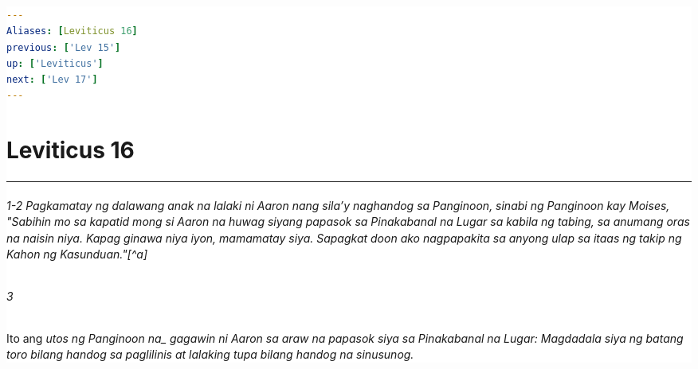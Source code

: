 ```yaml
---
Aliases: [Leviticus 16]
previous: ['Lev 15']
up: ['Leviticus']
next: ['Lev 17']
---
```

# Leviticus 16

***
###### 1-2 Pagkamatay ng dalawang anak na lalaki ni Aaron nang silaʼy naghandog sa Panginoon, sinabi ng Panginoon kay Moises, "Sabihin mo sa kapatid mong si Aaron na huwag siyang papasok sa Pinakabanal na Lugar sa kabila ng tabing, sa anumang oras na naisin niya. Kapag ginawa niya iyon, mamamatay siya. Sapagkat doon ako nagpapakita sa anyong ulap sa itaas ng takip ng Kahon ng Kasunduan."[^a] 





















###### 3 










Ito ang <i class="trans-change">utos ng Panginoon na_ gagawin ni Aaron sa araw na papasok siya sa Pinakabanal na Lugar: Magdadala siya ng batang toro bilang handog sa paglilinis at lalaking tupa bilang handog na sinusunog. 

















